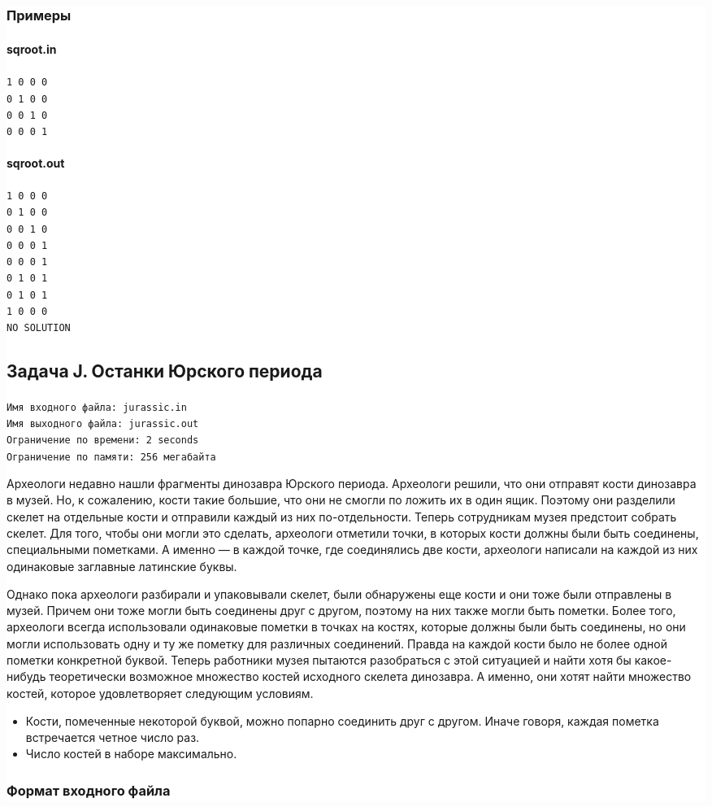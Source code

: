 ### Примеры

#### sqroot.in
```
1 0 0 0
0 1 0 0
0 0 1 0
0 0 0 1
```

#### sqroot.out
```
1 0 0 0
0 1 0 0
0 0 1 0
0 0 0 1
0 0 0 1
0 1 0 1
0 1 0 1
1 0 0 0
NO SOLUTION
```

## Задача J. Останки Юрского периода
```
Имя входного файла: jurassic.in
Имя выходного файла: jurassic.out
Ограничение по времени: 2 seconds
Ограничение по памяти: 256 мегабайта
```

Археологи недавно нашли фрагменты динозавра Юрского периода. Археологи решили, что они отправят кости динозавра в музей. Но, к сожалению, кости такие большие, что они не смогли по ложить их в один ящик. Поэтому они разделили скелет на отдельные кости и отправили каждый из них по-отдельности. Теперь сотрудникам музея предстоит собрать скелет. Для того, чтобы они могли это сделать, археологи отметили точки, в которых кости должны были быть соединены, специальными пометками. А именно — в каждой точке, где соединялись две кости, археологи написали на каждой из них одинаковые заглавные латинские буквы.

Однако пока археологи разбирали и упаковывали скелет, были обнаружены еще кости и они тоже были отправлены в музей. Причем они тоже могли быть соединены друг с другом, поэтому на них также могли быть пометки. Более того, археологи всегда использовали одинаковые пометки в точках на костях, которые должны были быть соединены, но они могли использовать одну и ту же пометку для различных соединений. Правда на каждой кости было не более одной пометки
конкретной буквой. Теперь работники музея пытаются разобраться с этой ситуацией и найти хотя бы какое-нибудь теоретически возможное множество костей исходного скелета динозавра. А именно, они хотят найти множество костей, которое удовлетворяет следующим условиям.

- Кости, помеченные некоторой буквой, можно попарно соединить друг с другом. Иначе говоря, каждая пометка встречается четное число раз.
- Число костей в наборе максимально.

### Формат входного файла
